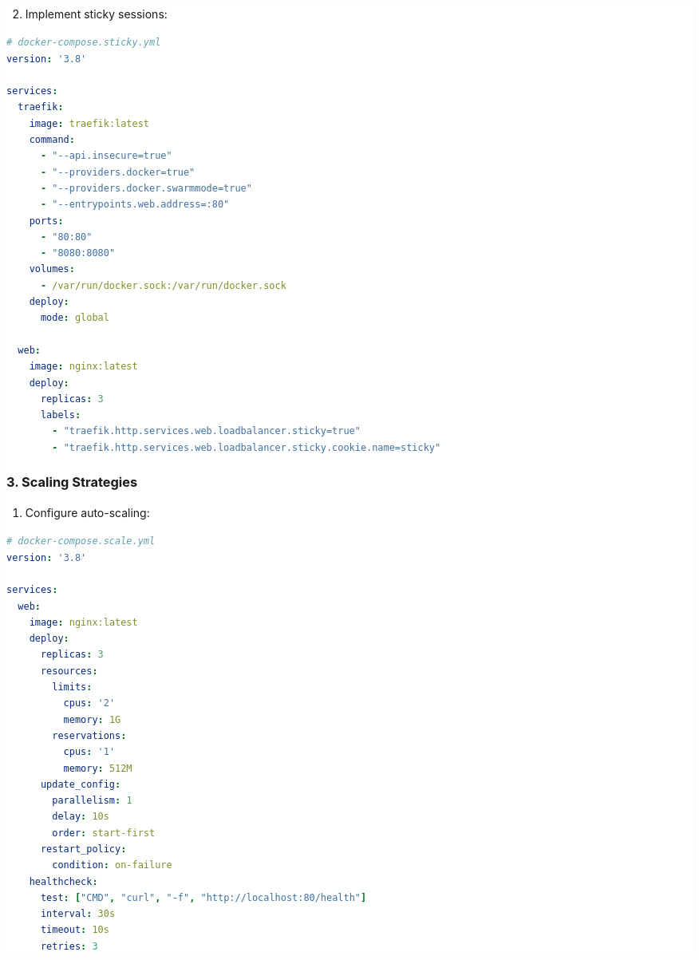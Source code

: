 2. Implement sticky sessions:
```yaml
# docker-compose.sticky.yml
version: '3.8'

services:
  traefik:
    image: traefik:latest
    command:
      - "--api.insecure=true"
      - "--providers.docker=true"
      - "--providers.docker.swarmmode=true"
      - "--entrypoints.web.address=:80"
    ports:
      - "80:80"
      - "8080:8080"
    volumes:
      - /var/run/docker.sock:/var/run/docker.sock
    deploy:
      mode: global

  web:
    image: nginx:latest
    deploy:
      replicas: 3
      labels:
        - "traefik.http.services.web.loadbalancer.sticky=true"
        - "traefik.http.services.web.loadbalancer.sticky.cookie.name=sticky"
```

### 3. Scaling Strategies
1. Configure auto-scaling:
```yaml
# docker-compose.scale.yml
version: '3.8'

services:
  web:
    image: nginx:latest
    deploy:
      replicas: 3
      resources:
        limits:
          cpus: '2'
          memory: 1G
        reservations:
          cpus: '1'
          memory: 512M
      update_config:
        parallelism: 1
        delay: 10s
        order: start-first
      restart_policy:
        condition: on-failure
    healthcheck:
      test: ["CMD", "curl", "-f", "http://localhost:80/health"]
      interval: 30s
      timeout: 10s
      retries: 3
```
